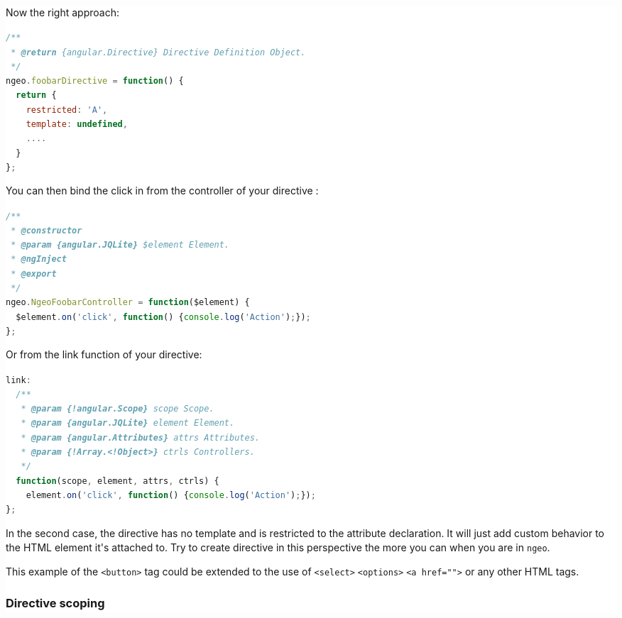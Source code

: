 Now the right approach:

```js
/**
 * @return {angular.Directive} Directive Definition Object.
 */
ngeo.foobarDirective = function() {
  return {
    restricted: 'A',
    template: undefined,  
    ....
  }
};
```

You can then bind the click in from the controller of your directive :

```js
/**
 * @constructor
 * @param {angular.JQLite} $element Element.
 * @ngInject
 * @export
 */
ngeo.NgeoFoobarController = function($element) {
  $element.on('click', function() {console.log('Action');});
};    
```

Or from the link function of your directive:

```js
link:
  /**
   * @param {!angular.Scope} scope Scope.
   * @param {angular.JQLite} element Element.
   * @param {angular.Attributes} attrs Attributes.
   * @param {!Array.<!Object>} ctrls Controllers.
   */
  function(scope, element, attrs, ctrls) {
    element.on('click', function() {console.log('Action');});
};    
```


In the second case, the directive has no template and is restricted to the 
attribute declaration. It will just add custom behavior to the HTML element 
it's attached to.
Try to create directive in this perspective the more you can when you are 
in `ngeo`.

This example of the `<button>` tag could be extended to the use of `<select>` 
`<options>` `<a href="">` or any other HTML tags.

### Directive scoping
